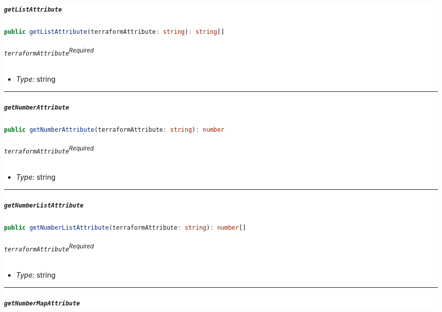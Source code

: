 ##### `getListAttribute` <a name="getListAttribute" id="@cdktf/provider-hcp.dataHcpPackerImageIteration.DataHcpPackerImageIterationTimeoutsOutputReference.getListAttribute"></a>

```typescript
public getListAttribute(terraformAttribute: string): string[]
```

###### `terraformAttribute`<sup>Required</sup> <a name="terraformAttribute" id="@cdktf/provider-hcp.dataHcpPackerImageIteration.DataHcpPackerImageIterationTimeoutsOutputReference.getListAttribute.parameter.terraformAttribute"></a>

- *Type:* string

---

##### `getNumberAttribute` <a name="getNumberAttribute" id="@cdktf/provider-hcp.dataHcpPackerImageIteration.DataHcpPackerImageIterationTimeoutsOutputReference.getNumberAttribute"></a>

```typescript
public getNumberAttribute(terraformAttribute: string): number
```

###### `terraformAttribute`<sup>Required</sup> <a name="terraformAttribute" id="@cdktf/provider-hcp.dataHcpPackerImageIteration.DataHcpPackerImageIterationTimeoutsOutputReference.getNumberAttribute.parameter.terraformAttribute"></a>

- *Type:* string

---

##### `getNumberListAttribute` <a name="getNumberListAttribute" id="@cdktf/provider-hcp.dataHcpPackerImageIteration.DataHcpPackerImageIterationTimeoutsOutputReference.getNumberListAttribute"></a>

```typescript
public getNumberListAttribute(terraformAttribute: string): number[]
```

###### `terraformAttribute`<sup>Required</sup> <a name="terraformAttribute" id="@cdktf/provider-hcp.dataHcpPackerImageIteration.DataHcpPackerImageIterationTimeoutsOutputReference.getNumberListAttribute.parameter.terraformAttribute"></a>

- *Type:* string

---

##### `getNumberMapAttribute` <a name="getNumberMapAttribute" id="@cdktf/provider-hcp.dataHcpPackerImageIteration.DataHcpPackerImageIterationTimeoutsOutputReference.getNumberMapAttribute"></a>
